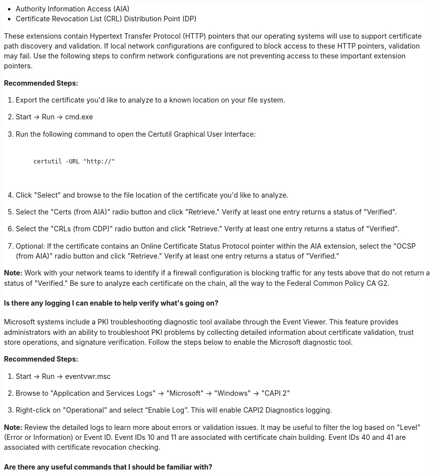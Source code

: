 - Authority Information Access (AIA)
- Certificate Revocation List (CRL) Distribution Point (DP)

These extensions contain Hypertext Transfer Protocol (HTTP) pointers that our operating systems will use to support certificate path discovery and validation.  If local network configurations are configured to block access to these HTTP pointers, validation may fail.  Use the following steps to confirm network configurations are not preventing access to these important extension pointers.

**Recommended Steps:**
1. Export the certificate you'd like to analyze to a known location on your file system.

2. Start -> Run -> cmd.exe

3. Run the following command to open the Certutil Graphical User Interface:<br><br>
     ```
          certutil -URL "http://"
     ```
     <br>
4. Click "Select" and browse to the file location of the certificate you'd like to analyze.

5. Select the "Certs (from AIA)" radio button and click "Retrieve."  Verify at least one entry returns a status of "Verified".

6. Select the "CRLs (from CDP)" radio button and click "Retrieve."  Verify at least one entry returns a status of "Verified".

7. Optional: If the certificate contains an Online Certificate Status Protocol pointer within the AIA extension, select the "OCSP (from AIA)" radio button and click "Retrieve." Verify at least one entry returns a status of "Verified."   

**Note:** Work with your network teams to identify if a firewall configuration is blocking traffic for any tests above that do not return a status of "Verified."  Be sure to analyze each certificate on the chain, all the way to the Federal Common Policy CA G2.



#### Is there any logging I can enable to help verify what's going on?

Microsoft systems include a PKI troubleshooting diagnostic tool availabe through the Event Viewer. This feature provides administrators with an ability to troubleshoot PKI problems by collecting detailed information about certificate validation, trust store operations, and signature verification. Follow the steps below to enable the Microsoft diagnostic tool.

**Recommended Steps:**
1. Start -> Run -> eventvwr.msc

2. Browse to "Application and Services Logs" -> "Microsoft" -> "Windows" -> "CAPI 2"

3. Right-click on "Operational" and select “Enable Log”. This will enable CAPI2 Diagnostics logging.

**Note:** Review the detailed logs to learn more about errors or validation issues.  It may be useful to filter the log based on "Level" (Error or Information) or Event ID. Event IDs 10 and 11 are associated with certificate chain building. Event IDs 40 and 41 are associated with certificate revocation checking. 

#### Are there any useful commands that I should be familiar with?
